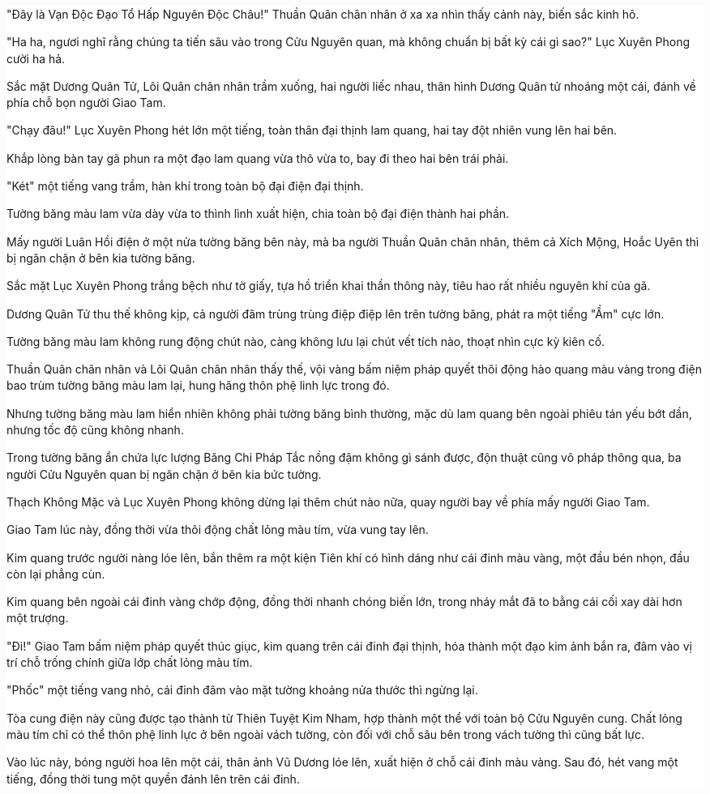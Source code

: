 "Đây là Vạn Độc Đạo Tổ Hấp Nguyên Độc Châu!" Thuần Quân chân nhân ở xa xa nhìn thấy cảnh này, biến sắc kinh hô.

"Ha ha, ngươi nghĩ rằng chúng ta tiến sâu vào trong Cửu Nguyên quan, mà không chuẩn bị bất kỳ cái gì sao?" Lục Xuyên Phong cười ha hả.

Sắc mặt Dương Quân Tử, Lôi Quân chân nhân trầm xuống, hai người liếc nhau, thân hình Dương Quân tử nhoáng một cái, đánh về phía chỗ bọn người Giao Tam.

"Chạy đâu!" Lục Xuyên Phong hét lớn một tiếng, toàn thân đại thịnh lam quang, hai tay đột nhiên vung lên hai bên.

Khắp lòng bàn tay gã phun ra một đạo lam quang vừa thô vừa to, bay đi theo hai bên trái phải.

"Két" một tiếng vang trầm, hàn khí trong toàn bộ đại điện đại thịnh.

Tường băng màu lam vừa dày vừa to thình lình xuất hiện, chia toàn bộ đại điện thành hai phần.

Mấy người Luân Hồi điện ở một nửa tường băng bên này, mà ba người Thuần Quân chân nhân, thêm cả Xích Mộng, Hoắc Uyên thì bị ngăn chặn ở bên kia tường băng.

Sắc mặt Lục Xuyên Phong trắng bệch như tờ giấy, tựa hồ triển khai thần thông này, tiêu hao rất nhiều nguyên khí của gã.

Dương Quân Tử thu thế không kịp, cả người đâm trùng trùng điệp điệp lên trên tường băng, phát ra một tiếng "Ầm" cực lớn.

Tường băng màu lam không rung động chút nào, càng không lưu lại chút vết tích nào, thoạt nhìn cực kỳ kiên cố.

Thuần Quân chân nhân và Lôi Quân chân nhân thấy thế, vội vàng bấm niệm pháp quyết thôi động hào quang màu vàng trong điện bao trùm tường băng màu lam lại, hung hăng thôn phệ linh lực trong đó.

Nhưng tường băng màu lam hiển nhiên không phải tường băng bình thường, mặc dù lam quang bên ngoài phiêu tán yếu bớt dần, nhưng tốc độ cũng không nhanh.

Trong tường băng ẩn chứa lực lượng Băng Chi Pháp Tắc nồng đậm không gì sánh được, độn thuật cũng vô pháp thông qua, ba người Cửu Nguyên quan bị ngăn chặn ở bên kia bức tường.

Thạch Không Mặc và Lục Xuyên Phong không dừng lại thêm chút nào nữa, quay người bay về phía mấy người Giao Tam.

Giao Tam lúc này, đồng thời vừa thôi động chất lỏng màu tím, vừa vung tay lên.

Kim quang trước người nàng lóe lên, bắn thêm ra một kiện Tiên khí có hình dáng như cái đinh màu vàng, một đầu bén nhọn, đầu còn lại phẳng cùn.

Kim quang bên ngoài cái đinh vàng chớp động, đồng thời nhanh chóng biến lớn, trong nháy mắt đã to bằng cái cối xay dài hơn một trượng.

"Đi!" Giao Tam bấm niệm pháp quyết thúc giục, kim quang trên cái đinh đại thịnh, hóa thành một đạo kim ảnh bắn ra, đâm vào vị trí chỗ trống chính giữa lớp chất lỏng màu tím.

"Phốc" một tiếng vang nhỏ, cái đinh đâm vào mặt tường khoảng nửa thước thì ngừng lại.

Tòa cung điện này cũng được tạo thành từ Thiên Tuyệt Kim Nham, hợp thành một thể với toàn bộ Cửu Nguyên cung. Chất lỏng màu tím chỉ có thể thôn phệ linh lực ở bên ngoài vách tường, còn đối với chỗ sâu bên trong vách tường thì cũng bất lực.

Vào lúc này, bóng người hoa lên một cái, thân ảnh Vũ Dương lóe lên, xuất hiện ở chỗ cái đinh màu vàng. Sau đó, hét vang một tiếng, đồng thời tung một quyền đánh lên trên cái đinh.
